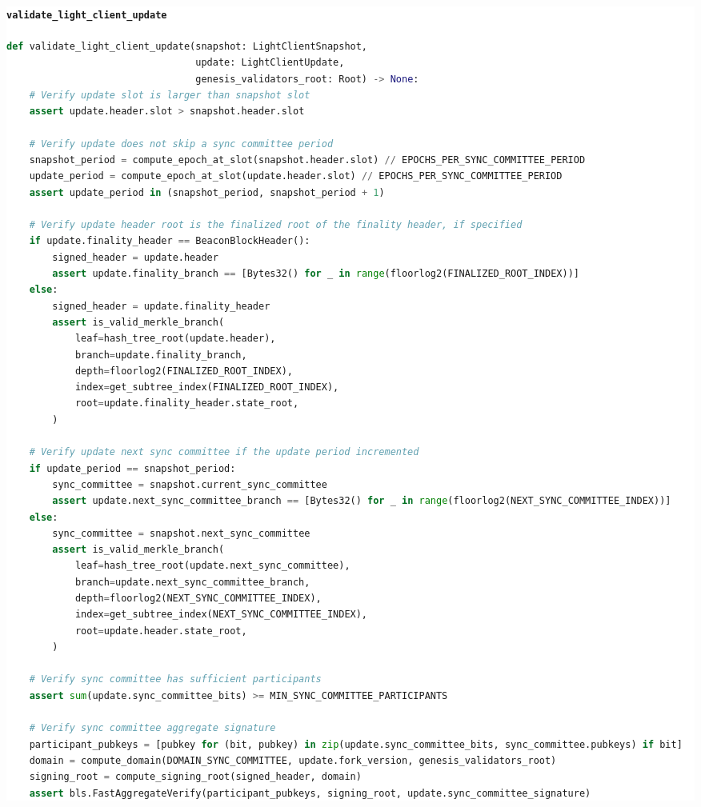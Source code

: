 #### `validate_light_client_update`

```python
def validate_light_client_update(snapshot: LightClientSnapshot,
                                 update: LightClientUpdate,
                                 genesis_validators_root: Root) -> None:
    # Verify update slot is larger than snapshot slot
    assert update.header.slot > snapshot.header.slot

    # Verify update does not skip a sync committee period
    snapshot_period = compute_epoch_at_slot(snapshot.header.slot) // EPOCHS_PER_SYNC_COMMITTEE_PERIOD
    update_period = compute_epoch_at_slot(update.header.slot) // EPOCHS_PER_SYNC_COMMITTEE_PERIOD
    assert update_period in (snapshot_period, snapshot_period + 1)

    # Verify update header root is the finalized root of the finality header, if specified
    if update.finality_header == BeaconBlockHeader():
        signed_header = update.header
        assert update.finality_branch == [Bytes32() for _ in range(floorlog2(FINALIZED_ROOT_INDEX))]
    else:
        signed_header = update.finality_header
        assert is_valid_merkle_branch(
            leaf=hash_tree_root(update.header),
            branch=update.finality_branch,
            depth=floorlog2(FINALIZED_ROOT_INDEX),
            index=get_subtree_index(FINALIZED_ROOT_INDEX),
            root=update.finality_header.state_root,
        )

    # Verify update next sync committee if the update period incremented
    if update_period == snapshot_period:
        sync_committee = snapshot.current_sync_committee
        assert update.next_sync_committee_branch == [Bytes32() for _ in range(floorlog2(NEXT_SYNC_COMMITTEE_INDEX))]
    else:
        sync_committee = snapshot.next_sync_committee
        assert is_valid_merkle_branch(
            leaf=hash_tree_root(update.next_sync_committee),
            branch=update.next_sync_committee_branch,
            depth=floorlog2(NEXT_SYNC_COMMITTEE_INDEX),
            index=get_subtree_index(NEXT_SYNC_COMMITTEE_INDEX),
            root=update.header.state_root,
        )

    # Verify sync committee has sufficient participants
    assert sum(update.sync_committee_bits) >= MIN_SYNC_COMMITTEE_PARTICIPANTS

    # Verify sync committee aggregate signature
    participant_pubkeys = [pubkey for (bit, pubkey) in zip(update.sync_committee_bits, sync_committee.pubkeys) if bit]
    domain = compute_domain(DOMAIN_SYNC_COMMITTEE, update.fork_version, genesis_validators_root)
    signing_root = compute_signing_root(signed_header, domain)
    assert bls.FastAggregateVerify(participant_pubkeys, signing_root, update.sync_committee_signature)
```
